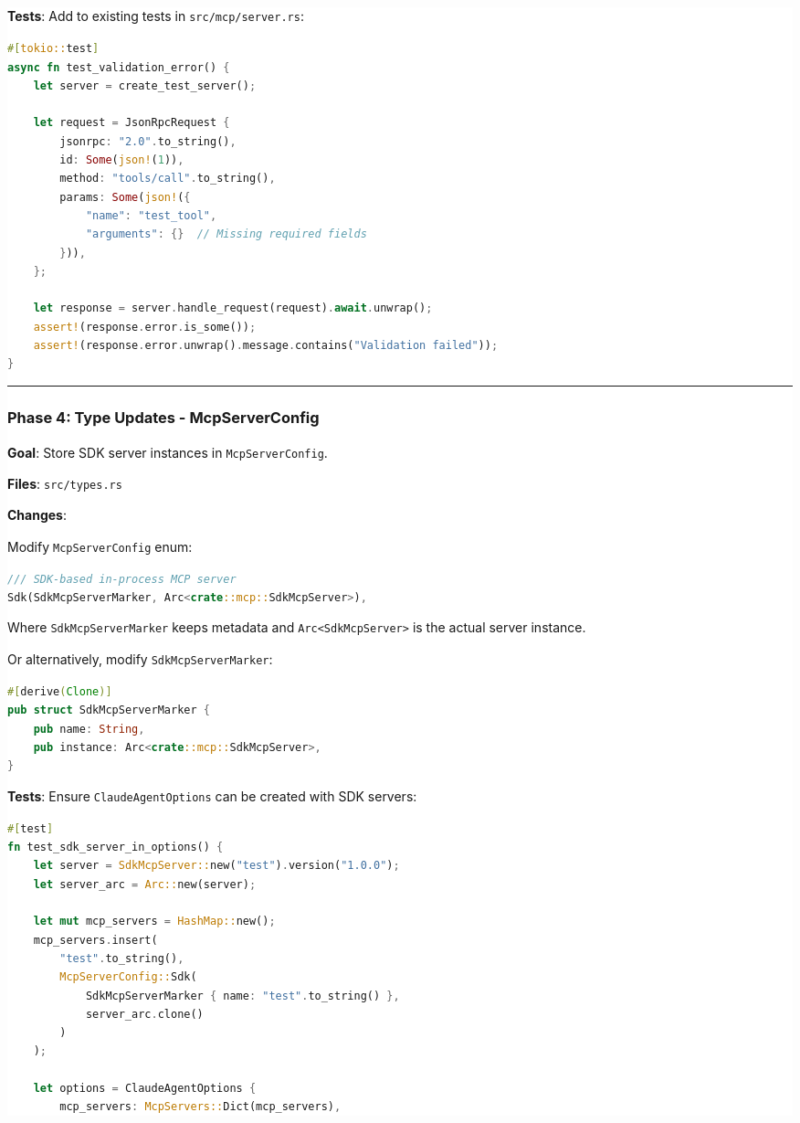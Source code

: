 **Tests**:
Add to existing tests in `src/mcp/server.rs`:
```rust
#[tokio::test]
async fn test_validation_error() {
    let server = create_test_server();

    let request = JsonRpcRequest {
        jsonrpc: "2.0".to_string(),
        id: Some(json!(1)),
        method: "tools/call".to_string(),
        params: Some(json!({
            "name": "test_tool",
            "arguments": {}  // Missing required fields
        })),
    };

    let response = server.handle_request(request).await.unwrap();
    assert!(response.error.is_some());
    assert!(response.error.unwrap().message.contains("Validation failed"));
}
```

---

### Phase 4: Type Updates - McpServerConfig

**Goal**: Store SDK server instances in `McpServerConfig`.

**Files**: `src/types.rs`

**Changes**:

Modify `McpServerConfig` enum:
```rust
/// SDK-based in-process MCP server
Sdk(SdkMcpServerMarker, Arc<crate::mcp::SdkMcpServer>),
```

Where `SdkMcpServerMarker` keeps metadata and `Arc<SdkMcpServer>` is the actual server instance.

Or alternatively, modify `SdkMcpServerMarker`:
```rust
#[derive(Clone)]
pub struct SdkMcpServerMarker {
    pub name: String,
    pub instance: Arc<crate::mcp::SdkMcpServer>,
}
```

**Tests**: Ensure `ClaudeAgentOptions` can be created with SDK servers:
```rust
#[test]
fn test_sdk_server_in_options() {
    let server = SdkMcpServer::new("test").version("1.0.0");
    let server_arc = Arc::new(server);

    let mut mcp_servers = HashMap::new();
    mcp_servers.insert(
        "test".to_string(),
        McpServerConfig::Sdk(
            SdkMcpServerMarker { name: "test".to_string() },
            server_arc.clone()
        )
    );

    let options = ClaudeAgentOptions {
        mcp_servers: McpServers::Dict(mcp_servers),
```